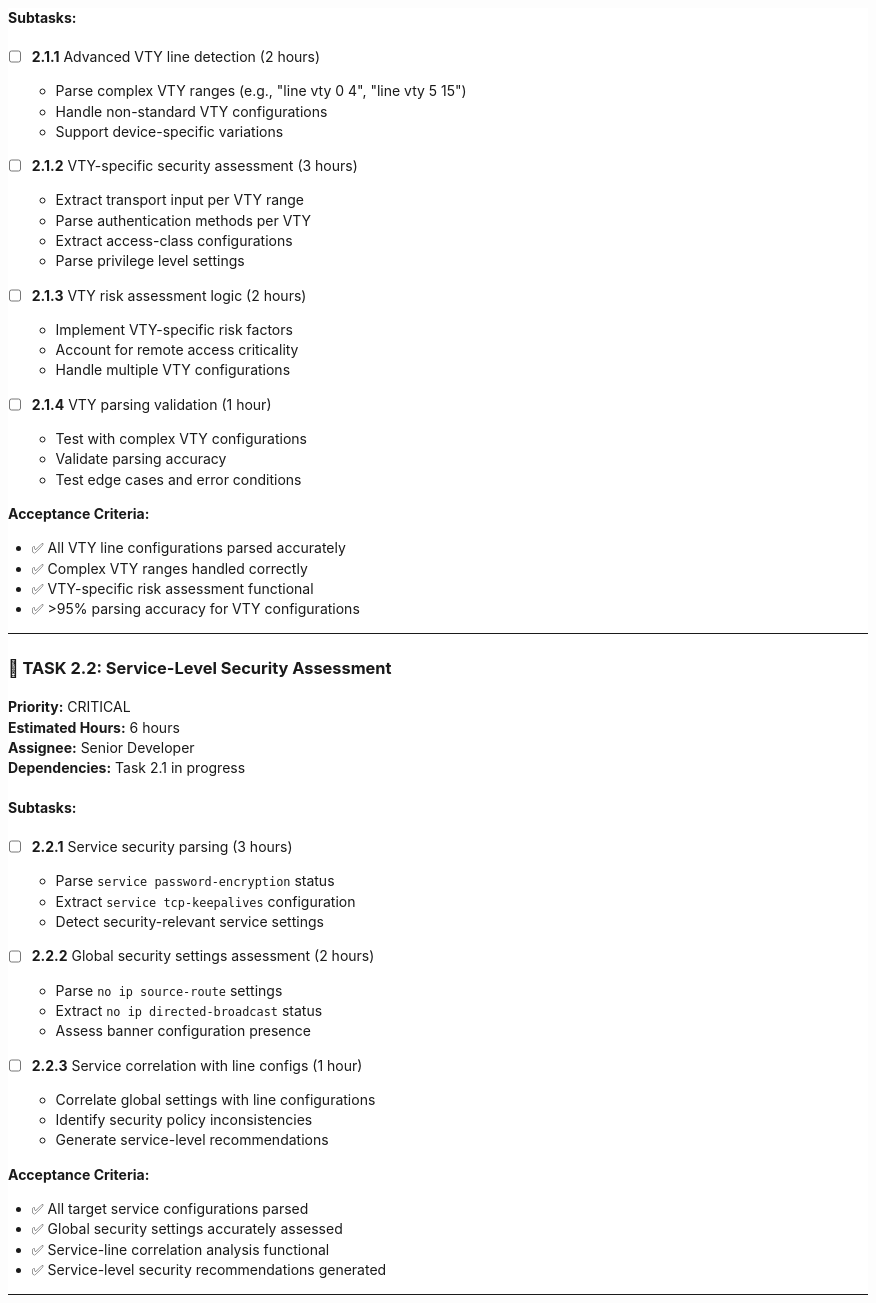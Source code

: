#### Subtasks:
- [ ] **2.1.1** Advanced VTY line detection (2 hours)
  - Parse complex VTY ranges (e.g., "line vty 0 4", "line vty 5 15")
  - Handle non-standard VTY configurations
  - Support device-specific variations
  
- [ ] **2.1.2** VTY-specific security assessment (3 hours)
  - Extract transport input per VTY range
  - Parse authentication methods per VTY
  - Extract access-class configurations
  - Parse privilege level settings
  
- [ ] **2.1.3** VTY risk assessment logic (2 hours)
  - Implement VTY-specific risk factors
  - Account for remote access criticality
  - Handle multiple VTY configurations
  
- [ ] **2.1.4** VTY parsing validation (1 hour)
  - Test with complex VTY configurations
  - Validate parsing accuracy
  - Test edge cases and error conditions

**Acceptance Criteria:**
- ✅ All VTY line configurations parsed accurately
- ✅ Complex VTY ranges handled correctly
- ✅ VTY-specific risk assessment functional
- ✅ >95% parsing accuracy for VTY configurations

---

### 🔴 TASK 2.2: Service-Level Security Assessment
**Priority:** CRITICAL  
**Estimated Hours:** 6 hours  
**Assignee:** Senior Developer  
**Dependencies:** Task 2.1 in progress  

#### Subtasks:
- [ ] **2.2.1** Service security parsing (3 hours)
  - Parse `service password-encryption` status
  - Extract `service tcp-keepalives` configuration
  - Detect security-relevant service settings
  
- [ ] **2.2.2** Global security settings assessment (2 hours)
  - Parse `no ip source-route` settings
  - Extract `no ip directed-broadcast` status
  - Assess banner configuration presence
  
- [ ] **2.2.3** Service correlation with line configs (1 hour)
  - Correlate global settings with line configurations
  - Identify security policy inconsistencies
  - Generate service-level recommendations

**Acceptance Criteria:**
- ✅ All target service configurations parsed
- ✅ Global security settings accurately assessed
- ✅ Service-line correlation analysis functional
- ✅ Service-level security recommendations generated

---
